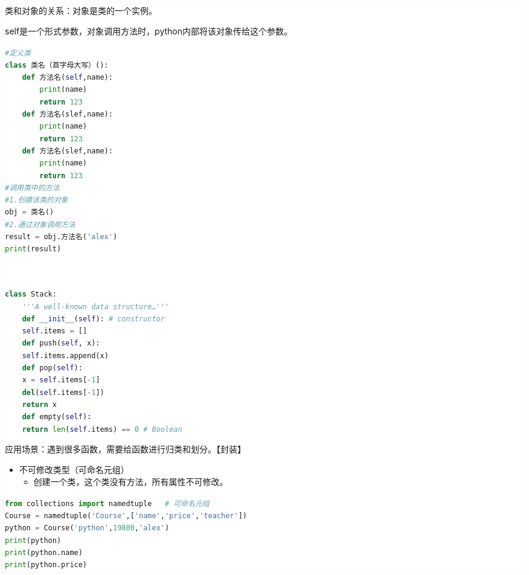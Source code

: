 类和对象的关系：对象是类的一个实例。

self是一个形式参数，对象调用方法时，python内部将该对象传给这个参数。

```python
#定义类
class 类名（首字母大写）():
    def 方法名(self,name):
        print(name)
        return 123
	def 方法名(slef,name):
        print(name)
        return 123
    def 方法名(slef,name):
        print(name)
        return 123
#调用类中的方法
#1.创建该类的对象
obj = 类名()
#2.通过对象调用方法
result = obj.方法名('alex')
print(result)
    
```

```python

class Stack:
    '''A well-known data structure…'''
    def __init__(self): # constructor
    self.items = []
    def push(self, x):
    self.items.append(x)
    def pop(self):
    x = self.items[-1]
    del(self.items[-1])
    return x
    def empty(self):
    return len(self.items) == 0 # Boolean

```


应用场景：遇到很多函数，需要给函数进行归类和划分。【封装】

- 不可修改类型（可命名元组）
  - 创建一个类，这个类没有方法，所有属性不可修改。

```python
from collections import namedtuple   # 可命名元组
Course = namedtuple('Course',['name','price','teacher'])
python = Course('python',19800,'alex')
print(python)
print(python.name)
print(python.price)
```
